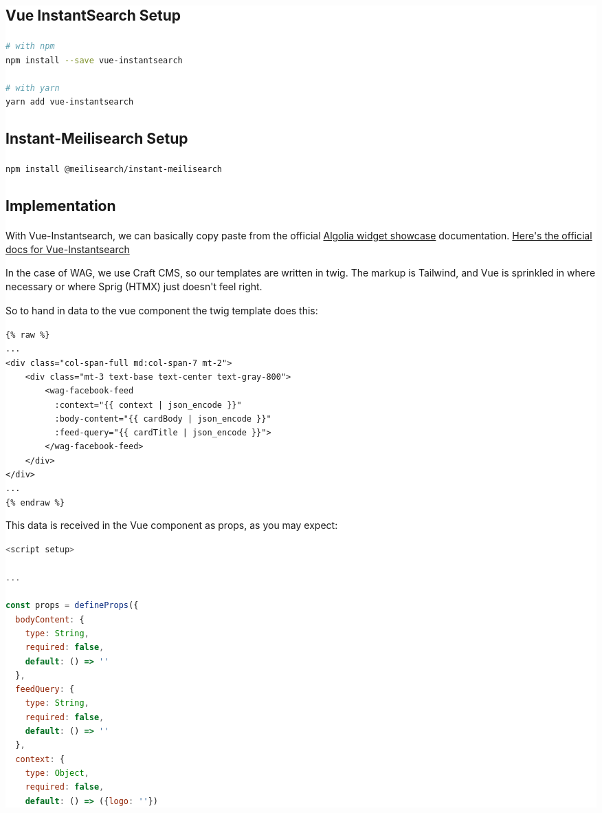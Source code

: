 ## Vue InstantSearch Setup

```bash
# with npm
npm install --save vue-instantsearch

# with yarn
yarn add vue-instantsearch
```

## Instant-Meilisearch Setup

```bash
npm install @meilisearch/instant-meilisearch
```

## Implementation

With Vue-Instantsearch, we can basically copy paste from the official [Algolia widget showcase](https://www.algolia.com/doc/guides/building-search-ui/widgets/showcase/vue/) documentation. [Here's the official docs for Vue-Instantsearch](https://www.algolia.com/doc/guides/building-search-ui/what-is-instantsearch/vue/)

In the case of WAG, we use Craft CMS, so our templates are written in twig. The markup is Tailwind, and Vue is sprinkled in where necessary or where Sprig (HTMX) just doesn't feel right.

So to hand in data to the vue component the twig template does this:

```twig
{% raw %}
...
<div class="col-span-full md:col-span-7 mt-2">
    <div class="mt-3 text-base text-center text-gray-800">
        <wag-facebook-feed
          :context="{{ context | json_encode }}"
          :body-content="{{ cardBody | json_encode }}"
          :feed-query="{{ cardTitle | json_encode }}">
        </wag-facebook-feed>
    </div>
</div>
...
{% endraw %}
```

This data is received in the Vue component as props, as you may expect:

```js
<script setup>

...

const props = defineProps({
  bodyContent: {
    type: String,
    required: false,
    default: () => ''
  },
  feedQuery: {
    type: String,
    required: false,
    default: () => ''
  },
  context: {
    type: Object,
    required: false,
    default: () => ({logo: ''})
```